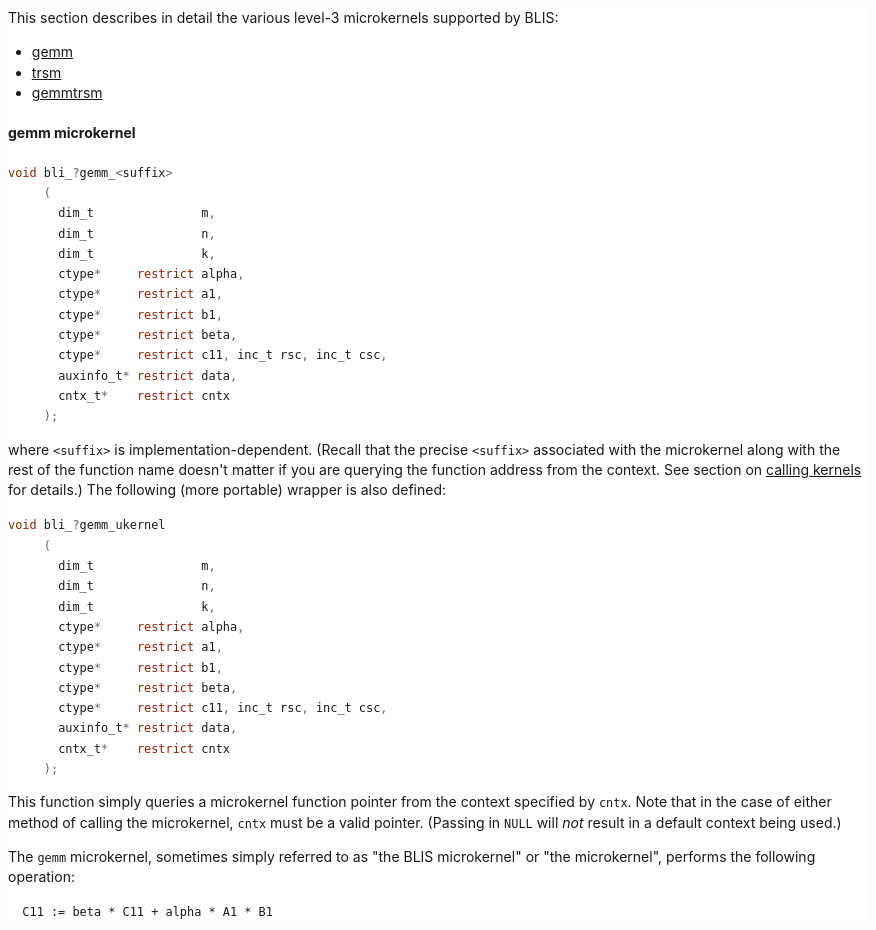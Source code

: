 This section describes in detail the various level-3 microkernels supported by BLIS:
  * [gemm](KernelsHowTo.md#gemm-microkernel)
  * [trsm](KernelsHowTo.md#trsm-microkernels)
  * [gemmtrsm](KernelsHowTo.md#gemmtrsm-microkernels)


#### gemm microkernel

```c
void bli_?gemm_<suffix>
     (
       dim_t               m,
       dim_t               n,
       dim_t               k,
       ctype*     restrict alpha,
       ctype*     restrict a1,
       ctype*     restrict b1,
       ctype*     restrict beta,
       ctype*     restrict c11, inc_t rsc, inc_t csc,
       auxinfo_t* restrict data,
       cntx_t*    restrict cntx
     );
```

where `<suffix>` is implementation-dependent. (Recall that the precise `<suffix>` associated with the microkernel along with the rest of the function name doesn't matter if you are querying the function address from the context. See section on [calling kernels](KernelsHowTo.md#calling-kernels) for details.) The following (more portable) wrapper is also defined:

```c
void bli_?gemm_ukernel
     (
       dim_t               m,
       dim_t               n,
       dim_t               k,
       ctype*     restrict alpha,
       ctype*     restrict a1,
       ctype*     restrict b1,
       ctype*     restrict beta,
       ctype*     restrict c11, inc_t rsc, inc_t csc,
       auxinfo_t* restrict data,
       cntx_t*    restrict cntx
     );
```
This function simply queries a microkernel function pointer from the context specified by `cntx`. Note that in the case of either method of calling the microkernel, `cntx` must be a valid pointer. (Passing in `NULL` will *not* result in a default context being used.)

The `gemm` microkernel, sometimes simply referred to as "the BLIS microkernel" or "the microkernel", performs the following operation:

```
  C11 := beta * C11 + alpha * A1 * B1
```
